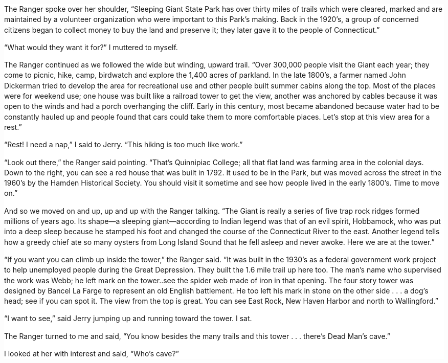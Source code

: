 <p>
The Ranger spoke over her shoulder, “Sleeping Giant State Park has over thirty miles of trails which were cleared, marked and are maintained by a volunteer organization who were important to this Park’s making. Back in the 1920’s, a group of concerned citizens began to collect money to buy the land and preserve it; they later gave it to the people of Connecticut.”
</p>
<p>
“What would they want it for?” I muttered to myself.
</p>
<p>
The Ranger continued as we followed the wide but winding, upward trail. “Over 300,000 people visit the Giant each year; they come to picnic, hike, camp, birdwatch and explore the 1,400 acres of parkland. In the late 1800’s, a farmer named John Dickerman tried to develop the area for recreational use and other people built summer cabins along the top. Most of the places were for weekend use; one house was built like a railroad tower to get the view, another was anchored by cables because it was open to the winds and had a porch overhanging the cliff. Early in this century, most became abandoned because water had to be constantly hauled up and people found that cars could take them to more comfortable places. Let’s stop at this view area for a rest.”
</p>
<p>
“Rest! I need a nap,” I said to Jerry. “This hiking is too much like work.”
</p>
<p>
“Look out there,” the Ranger said pointing. “That’s Quinnipiac College; all that flat land was farming area in the colonial days. Down to the right, you can see a red house that was built in 1792. It used to be in the Park, but was moved across the street in the 1960’s by the Hamden Historical Society. You should visit it sometime and see how people lived in the early 1800’s. Time to move on.”
</p>
<p>
And so we moved on and up, up and up with the Ranger talking. “The Giant is really a series of five trap rock ridges formed millions of years ago. Its shape—a sleeping giant—according to Indian legend was that of an evil spirit, Hobbamock, who was put into a deep sleep because he stamped his foot and changed the course of the Connecticut River to the east. Another legend tells how a greedy chief ate so many oysters from Long Island Sound that he fell asleep and never awoke. Here we are at the tower.”
</p>
<p>
“If you want you can climb up inside the tower,” the Ranger said. “It was built in the 1930’s as a federal government work project to help unemployed people during the Great Depression. They built the 1.6 mile trail up here too. The man’s name who supervised the work was Webb; he left mark on the tower..see the spider web made of iron in that opening. The four story tower was designed by Bancel La Farge to represent an old English battlement. He too left his mark in stone on the other side . . . a dog’s head; see if you can spot it. The view from the top is great. You can see East Rock, New Haven Harbor and north to Wallingford.”
</p>
<p>
“I want to see,” said Jerry jumping up and running toward the tower. I sat.
</p>
<p>
The Ranger turned to me and said, “You know besides the many trails and this tower . . . there’s Dead Man’s cave.”
</p>
<p>
I looked at her with interest and said, “Who’s cave?”
</p>
<p>